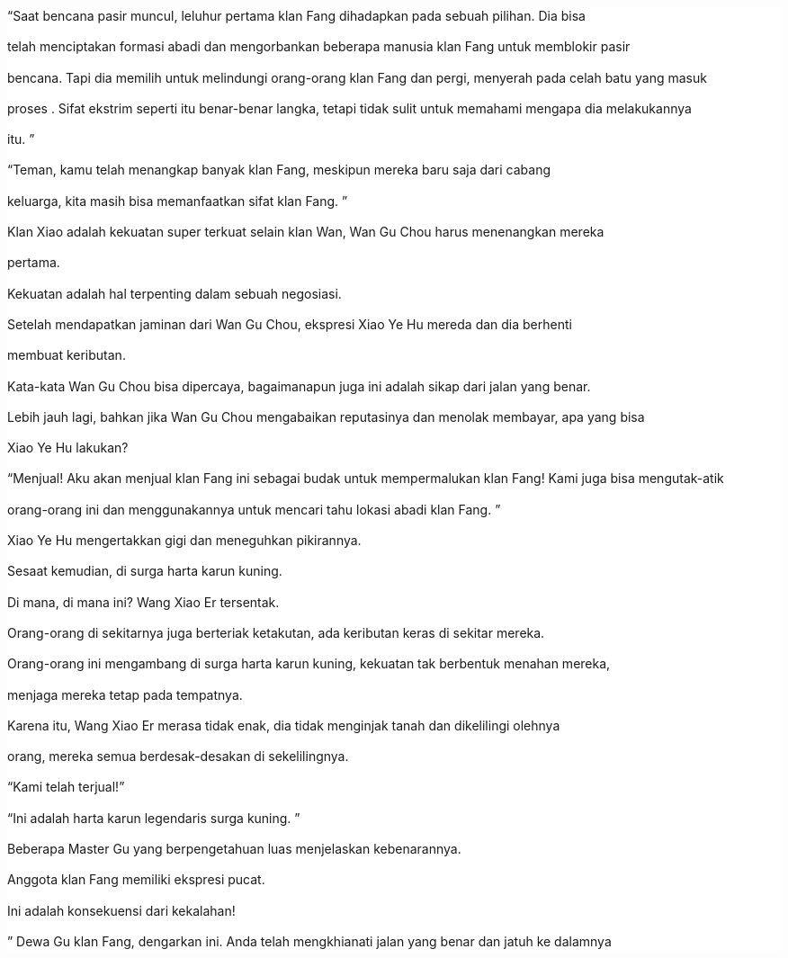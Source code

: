 “Saat bencana pasir muncul, leluhur pertama klan Fang dihadapkan pada sebuah pilihan. Dia bisa

telah menciptakan formasi abadi dan mengorbankan beberapa manusia klan Fang untuk memblokir pasir

bencana. Tapi dia memilih untuk melindungi orang-orang klan Fang dan pergi, menyerah pada celah batu yang masuk

proses . Sifat ekstrim seperti itu benar-benar langka, tetapi tidak sulit untuk memahami mengapa dia melakukannya

itu. ”

“Teman, kamu telah menangkap banyak klan Fang, meskipun mereka baru saja dari cabang

keluarga, kita masih bisa memanfaatkan sifat klan Fang. ”

Klan Xiao adalah kekuatan super terkuat selain klan Wan, Wan Gu Chou harus menenangkan mereka

pertama.

Kekuatan adalah hal terpenting dalam sebuah negosiasi.

Setelah mendapatkan jaminan dari Wan Gu Chou, ekspresi Xiao Ye Hu mereda dan dia berhenti

membuat keributan.

Kata-kata Wan Gu Chou bisa dipercaya, bagaimanapun juga ini adalah sikap dari jalan yang benar.

Lebih jauh lagi, bahkan jika Wan Gu Chou mengabaikan reputasinya dan menolak membayar, apa yang bisa

Xiao Ye Hu lakukan?

“Menjual! Aku akan menjual klan Fang ini sebagai budak untuk mempermalukan klan Fang! Kami juga bisa mengutak-atik

orang-orang ini dan menggunakannya untuk mencari tahu lokasi abadi klan Fang. ”

Xiao Ye Hu mengertakkan gigi dan meneguhkan pikirannya.

Sesaat kemudian, di surga harta karun kuning.

Di mana, di mana ini? Wang Xiao Er tersentak.

Orang-orang di sekitarnya juga berteriak ketakutan, ada keributan keras di sekitar mereka.

Orang-orang ini mengambang di surga harta karun kuning, kekuatan tak berbentuk menahan mereka,

menjaga mereka tetap pada tempatnya.

Karena itu, Wang Xiao Er merasa tidak enak, dia tidak menginjak tanah dan dikelilingi olehnya

orang, mereka semua berdesak-desakan di sekelilingnya.

“Kami telah terjual!”

“Ini adalah harta karun legendaris surga kuning. ”

Beberapa Master Gu yang berpengetahuan luas menjelaskan kebenarannya.

Anggota klan Fang memiliki ekspresi pucat.

Ini adalah konsekuensi dari kekalahan!

” Dewa Gu klan Fang, dengarkan ini. Anda telah mengkhianati jalan yang benar dan jatuh ke dalamnya

